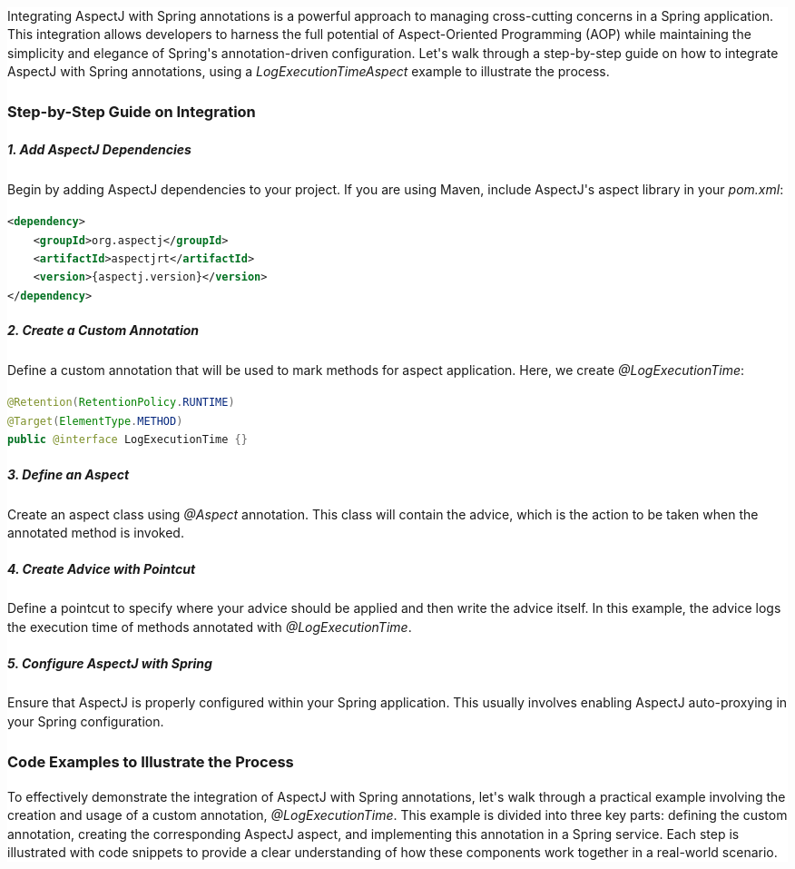 Integrating AspectJ with Spring annotations is a powerful approach to managing cross-cutting concerns in a Spring application. This integration allows developers to harness the full potential of Aspect-Oriented Programming (AOP) while maintaining the simplicity and elegance of Spring's annotation-driven configuration. Let's walk through a step-by-step guide on how to integrate AspectJ with Spring annotations, using a _LogExecutionTimeAspect_ example to illustrate the process.

### Step-by-Step Guide on Integration

##### 1. Add AspectJ Dependencies

Begin by adding AspectJ dependencies to your project. If you are using Maven, include AspectJ's aspect library in your _pom.xml_:

```xml
<dependency>
    <groupId>org.aspectj</groupId>
    <artifactId>aspectjrt</artifactId>
    <version>{aspectj.version}</version>
</dependency>
```

##### 2. Create a Custom Annotation

Define a custom annotation that will be used to mark methods for aspect application. Here, we create _@LogExecutionTime_:

```java
@Retention(RetentionPolicy.RUNTIME)
@Target(ElementType.METHOD)
public @interface LogExecutionTime {}
```

##### 3. Define an Aspect

Create an aspect class using _@Aspect_ annotation. This class will contain the advice, which is the action to be taken when the annotated method is invoked.

##### 4. Create Advice with Pointcut

Define a pointcut to specify where your advice should be applied and then write the advice itself. In this example, the advice logs the execution time of methods annotated with _@LogExecutionTime_.

##### 5. Configure AspectJ with Spring

Ensure that AspectJ is properly configured within your Spring application. This usually involves enabling AspectJ auto-proxying in your Spring configuration.

### Code Examples to Illustrate the Process

To effectively demonstrate the integration of AspectJ with Spring annotations, let's walk through a practical example involving the creation and usage of a custom annotation, _@LogExecutionTime_. This example is divided into three key parts: defining the custom annotation, creating the corresponding AspectJ aspect, and implementing this annotation in a Spring service. Each step is illustrated with code snippets to provide a clear understanding of how these components work together in a real-world scenario.
